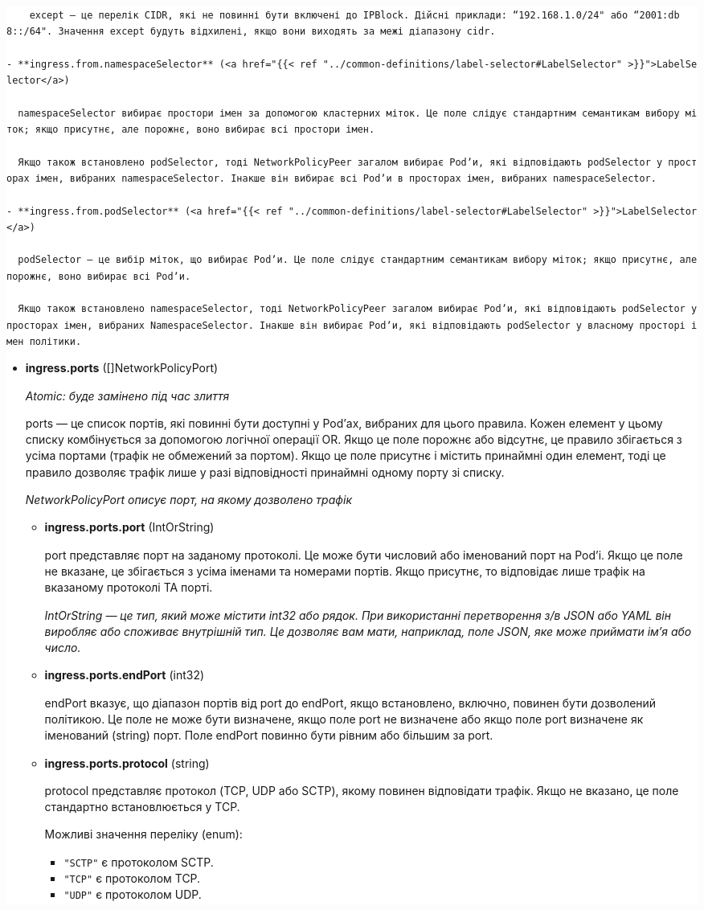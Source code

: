        except — це перелік CIDR, які не повинні бути включені до IPBlock. Дійсні приклади: “192.168.1.0/24" або “2001:db8::/64". Значення except будуть відхилені, якщо вони виходять за межі діапазону cidr.

    - **ingress.from.namespaceSelector** (<a href="{{< ref "../common-definitions/label-selector#LabelSelector" >}}">LabelSelector</a>)

      namespaceSelector вибирає простори імен за допомогою кластерних міток. Це поле слідує стандартним семантикам вибору міток; якщо присутнє, але порожнє, воно вибирає всі простори імен.

      Якщо також встановлено podSelector, тоді NetworkPolicyPeer загалом вибирає Podʼи, які відповідають podSelector у просторах імен, вибраних namespaceSelector. Інакше він вибирає всі Podʼи в просторах імен, вибраних namespaceSelector.

    - **ingress.from.podSelector** (<a href="{{< ref "../common-definitions/label-selector#LabelSelector" >}}">LabelSelector</a>)

      podSelector — це вибір міток, що вибирає Podʼи. Це поле слідує стандартним семантикам вибору міток; якщо присутнє, але порожнє, воно вибирає всі Podʼи.

      Якщо також встановлено namespaceSelector, тоді NetworkPolicyPeer загалом вибирає Podʼи, які відповідають podSelector у просторах імен, вибраних NamespaceSelector. Інакше він вибирає Podʼи, які відповідають podSelector у власному просторі імен політики.

  - **ingress.ports** ([]NetworkPolicyPort)

    *Atomic: буде замінено під час злиття*

    ports — це список портів, які повинні бути доступні у Podʼах, вибраних для цього правила. Кожен елемент у цьому списку комбінується за допомогою логічної операції OR. Якщо це поле порожнє або відсутнє, це правило збігається з усіма портами (трафік не обмежений за портом). Якщо це поле присутнє і містить принаймні один елемент, тоді це правило дозволяє трафік лише у разі відповідності принаймні одному порту зі списку.

    <a name="NetworkPolicyPort"></a>
    *NetworkPolicyPort описує порт, на якому дозволено трафік*

    - **ingress.ports.port** (IntOrString)

      port представляє порт на заданому протоколі. Це може бути числовий або іменований порт на Podʼі. Якщо це поле не вказане, це збігається з усіма іменами та номерами портів. Якщо присутнє, то відповідає лише трафік на вказаному протоколі ТА порті.

      <a name="IntOrString"></a>
      *IntOrString — це тип, який може містити int32 або рядок. При використанні перетворення з/в JSON або YAML він виробляє або споживає внутрішній тип. Це дозволяє вам мати, наприклад, поле JSON, яке може приймати імʼя або число.*

    - **ingress.ports.endPort** (int32)

      endPort вказує, що діапазон портів від port до endPort, якщо встановлено, включно, повинен бути дозволений політикою. Це поле не може бути визначене, якщо поле port не визначене або якщо поле port визначене як іменований (string) порт. Поле endPort повинно бути рівним або більшим за port.

    - **ingress.ports.protocol** (string)

      protocol представляє протокол (TCP, UDP або SCTP), якому повинен відповідати трафік. Якщо не вказано, це поле стандартно встановлюється у TCP.

      Можливі значення переліку (enum):
      - `"SCTP"` є протоколом SCTP.
      - `"TCP"` є протоколом TCP.
      - `"UDP"` є протоколом UDP.
